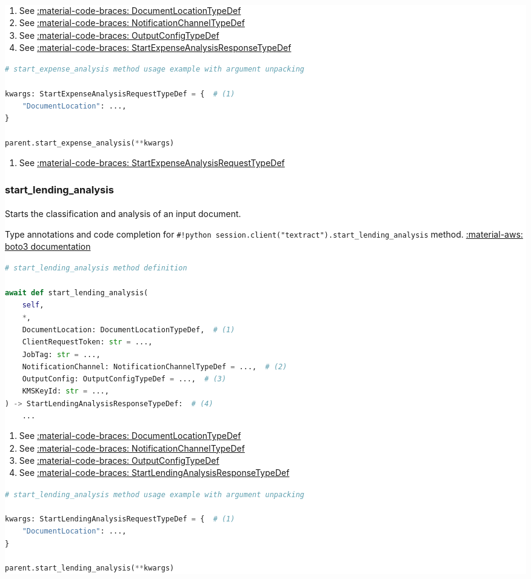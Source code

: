 1. See [:material-code-braces: DocumentLocationTypeDef](./type_defs.md#documentlocationtypedef)
2. See [:material-code-braces: NotificationChannelTypeDef](./type_defs.md#notificationchanneltypedef)
3. See [:material-code-braces: OutputConfigTypeDef](./type_defs.md#outputconfigtypedef)
4. See [:material-code-braces: StartExpenseAnalysisResponseTypeDef](./type_defs.md#startexpenseanalysisresponsetypedef)


```python
# start_expense_analysis method usage example with argument unpacking

kwargs: StartExpenseAnalysisRequestTypeDef = {  # (1)
    "DocumentLocation": ...,
}

parent.start_expense_analysis(**kwargs)
```

1. See [:material-code-braces: StartExpenseAnalysisRequestTypeDef](./type_defs.md#startexpenseanalysisrequesttypedef)

### start\_lending\_analysis

Starts the classification and analysis of an input document.

Type annotations and code completion for `#!python session.client("textract").start_lending_analysis` method.
[:material-aws: boto3 documentation](https://boto3.amazonaws.com/v1/documentation/api/latest/reference/services/textract.html#Textract.Client)

```python
# start_lending_analysis method definition

await def start_lending_analysis(
    self,
    *,
    DocumentLocation: DocumentLocationTypeDef,  # (1)
    ClientRequestToken: str = ...,
    JobTag: str = ...,
    NotificationChannel: NotificationChannelTypeDef = ...,  # (2)
    OutputConfig: OutputConfigTypeDef = ...,  # (3)
    KMSKeyId: str = ...,
) -> StartLendingAnalysisResponseTypeDef:  # (4)
    ...
```

1. See [:material-code-braces: DocumentLocationTypeDef](./type_defs.md#documentlocationtypedef)
2. See [:material-code-braces: NotificationChannelTypeDef](./type_defs.md#notificationchanneltypedef)
3. See [:material-code-braces: OutputConfigTypeDef](./type_defs.md#outputconfigtypedef)
4. See [:material-code-braces: StartLendingAnalysisResponseTypeDef](./type_defs.md#startlendinganalysisresponsetypedef)


```python
# start_lending_analysis method usage example with argument unpacking

kwargs: StartLendingAnalysisRequestTypeDef = {  # (1)
    "DocumentLocation": ...,
}

parent.start_lending_analysis(**kwargs)
```
